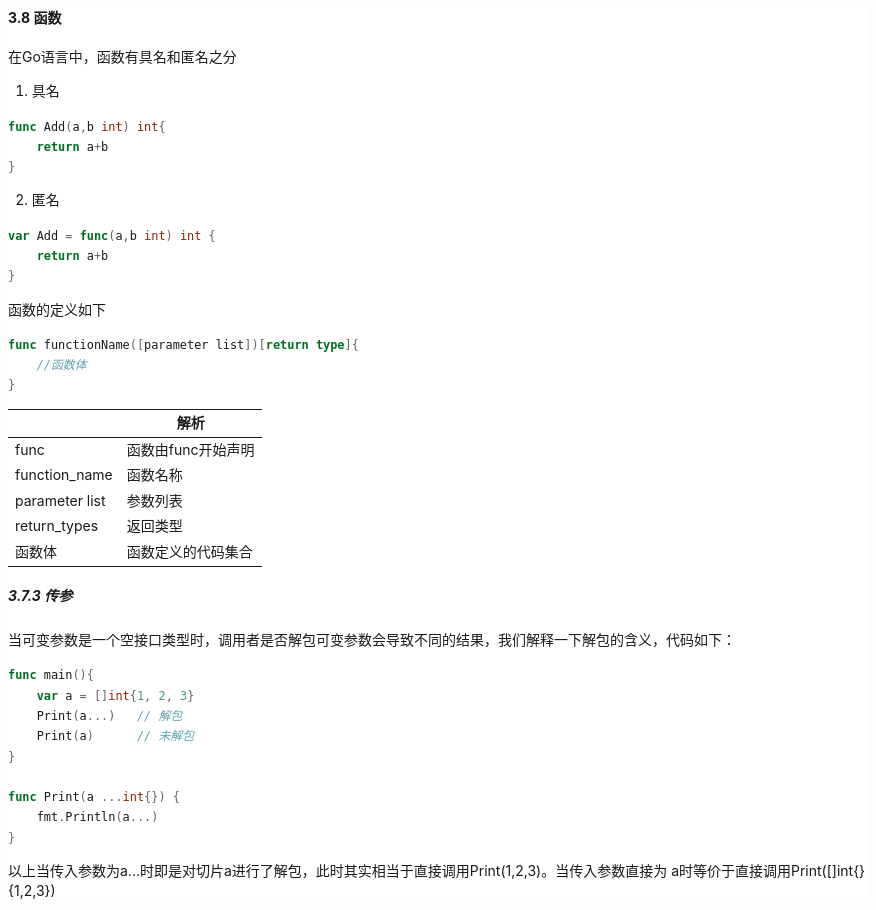 #### 3.8 函数

在Go语言中，函数有具名和匿名之分



1. 具名

```go
func Add(a,b int) int{
    return a+b
}
```



2. 匿名

```go
var Add = func(a,b int) int {
    return a+b
}
```



函数的定义如下

```go
func functionName([parameter list])[return type]{
    //函数体
}
```

|                | 解析               |
| -------------- | ------------------ |
| func           | 函数由func开始声明 |
| function_name  | 函数名称           |
| parameter list | 参数列表           |
| return_types   | 返回类型           |
| 函数体         | 函数定义的代码集合 |



##### 3.7.3 传参

当可变参数是一个空接口类型时，调用者是否解包可变参数会导致不同的结果，我们解释一下解包的含义，代码如下：

```go
func main(){
	var a = []int{1, 2, 3}
	Print(a...)   // 解包
	Print(a)	  // 未解包
}

func Print(a ...int{}) {
	fmt.Println(a...)
}
```



以上当传入参数为a...时即是对切片a进行了解包，此时其实相当于直接调用Print(1,2,3)。当传入参数直接为 a时等价于直接调用Print([]int{}{1,2,3})